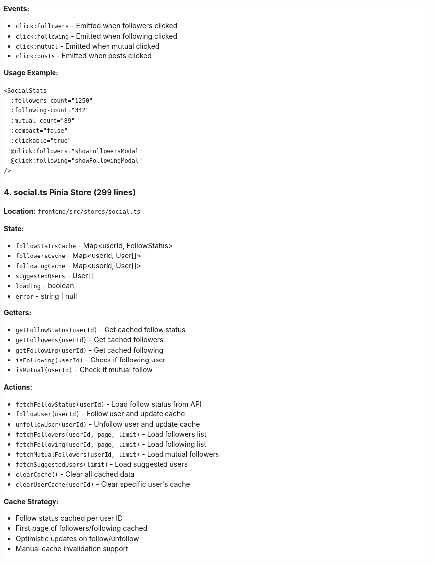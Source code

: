 **Events:**
- `click:followers` - Emitted when followers clicked
- `click:following` - Emitted when following clicked
- `click:mutual` - Emitted when mutual clicked
- `click:posts` - Emitted when posts clicked

**Usage Example:**
```vue
<SocialStats
  :followers-count="1250"
  :following-count="342"
  :mutual-count="89"
  :compact="false"
  :clickable="true"
  @click:followers="showFollowersModal"
  @click:following="showFollowingModal"
/>
```

### 4. social.ts Pinia Store (299 lines)

**Location:** `frontend/src/stores/social.ts`

**State:**
- `followStatusCache` - Map<userId, FollowStatus>
- `followersCache` - Map<userId, User[]>
- `followingCache` - Map<userId, User[]>
- `suggestedUsers` - User[]
- `loading` - boolean
- `error` - string | null

**Getters:**
- `getFollowStatus(userId)` - Get cached follow status
- `getFollowers(userId)` - Get cached followers
- `getFollowing(userId)` - Get cached following
- `isFollowing(userId)` - Check if following user
- `isMutual(userId)` - Check if mutual follow

**Actions:**
- `fetchFollowStatus(userId)` - Load follow status from API
- `followUser(userId)` - Follow user and update cache
- `unfollowUser(userId)` - Unfollow user and update cache
- `fetchFollowers(userId, page, limit)` - Load followers list
- `fetchFollowing(userId, page, limit)` - Load following list
- `fetchMutualFollowers(userId, limit)` - Load mutual followers
- `fetchSuggestedUsers(limit)` - Load suggested users
- `clearCache()` - Clear all cached data
- `clearUserCache(userId)` - Clear specific user's cache

**Cache Strategy:**
- Follow status cached per user ID
- First page of followers/following cached
- Optimistic updates on follow/unfollow
- Manual cache invalidation support

---